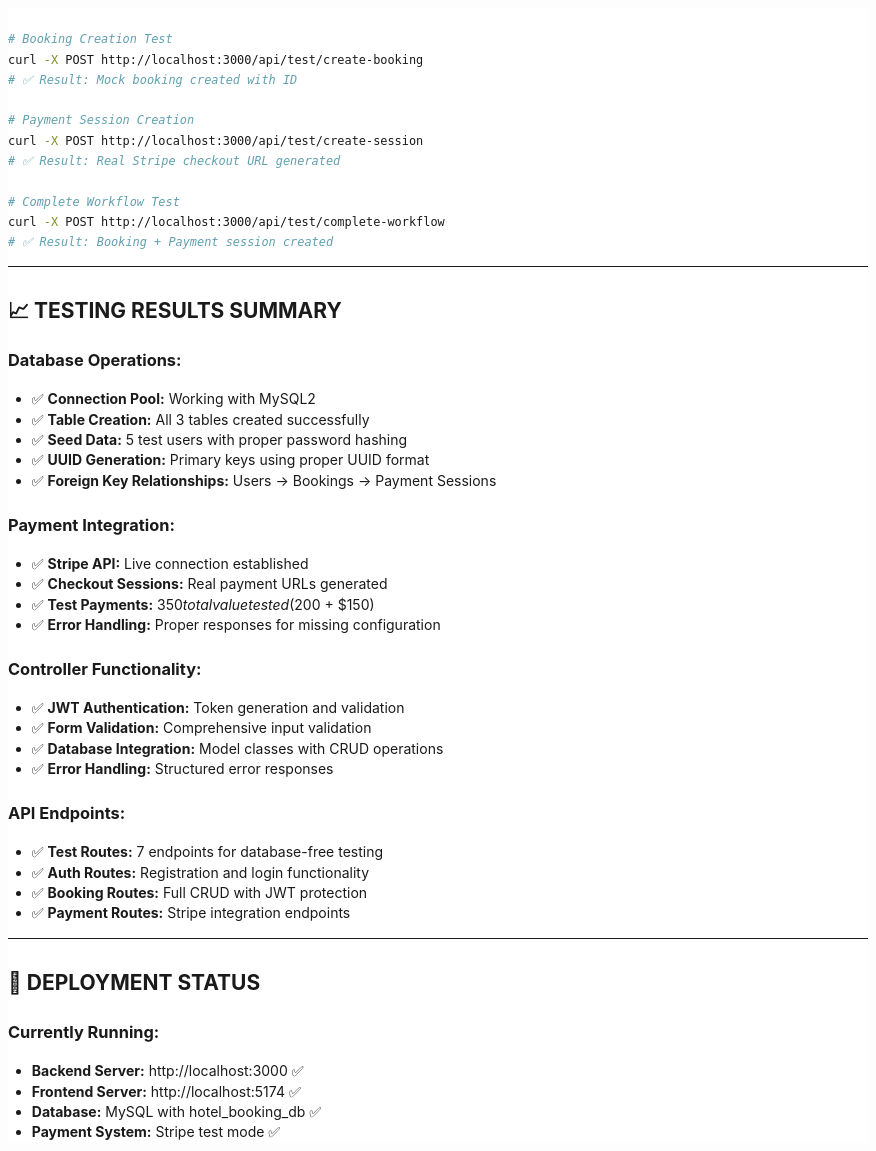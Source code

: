 ```bash

# Booking Creation Test
curl -X POST http://localhost:3000/api/test/create-booking
# ✅ Result: Mock booking created with ID

# Payment Session Creation
curl -X POST http://localhost:3000/api/test/create-session
# ✅ Result: Real Stripe checkout URL generated

# Complete Workflow Test
curl -X POST http://localhost:3000/api/test/complete-workflow  
# ✅ Result: Booking + Payment session created
```

---

## 📈 **TESTING RESULTS SUMMARY**

### **Database Operations:**
- ✅ **Connection Pool:** Working with MySQL2
- ✅ **Table Creation:** All 3 tables created successfully
- ✅ **Seed Data:** 5 test users with proper password hashing
- ✅ **UUID Generation:** Primary keys using proper UUID format
- ✅ **Foreign Key Relationships:** Users → Bookings → Payment Sessions

### **Payment Integration:**
- ✅ **Stripe API:** Live connection established
- ✅ **Checkout Sessions:** Real payment URLs generated
- ✅ **Test Payments:** $350 total value tested ($200 + $150)
- ✅ **Error Handling:** Proper responses for missing configuration

### **Controller Functionality:**
- ✅ **JWT Authentication:** Token generation and validation
- ✅ **Form Validation:** Comprehensive input validation
- ✅ **Database Integration:** Model classes with CRUD operations
- ✅ **Error Handling:** Structured error responses

### **API Endpoints:**
- ✅ **Test Routes:** 7 endpoints for database-free testing
- ✅ **Auth Routes:** Registration and login functionality  
- ✅ **Booking Routes:** Full CRUD with JWT protection
- ✅ **Payment Routes:** Stripe integration endpoints

---

## 🚀 **DEPLOYMENT STATUS**

### **Currently Running:**
- **Backend Server:** http://localhost:3000 ✅
- **Frontend Server:** http://localhost:5174 ✅
- **Database:** MySQL with hotel_booking_db ✅
- **Payment System:** Stripe test mode ✅

